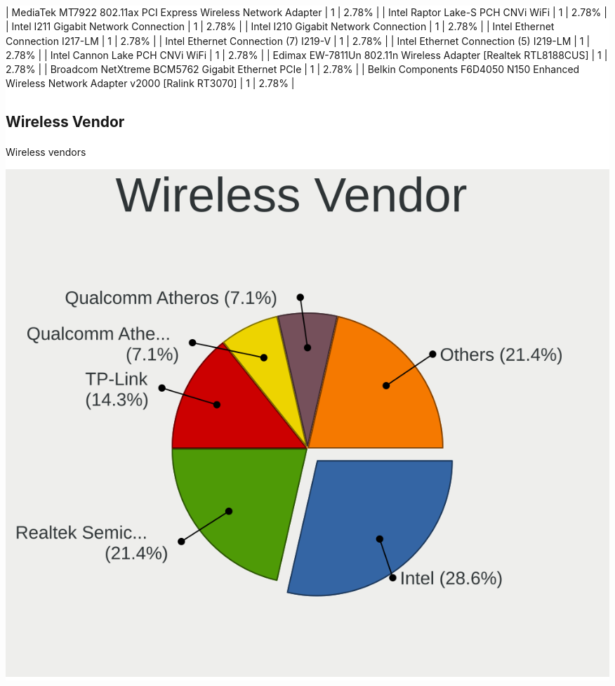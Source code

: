| MediaTek MT7922 802.11ax PCI Express Wireless Network Adapter                          | 1        | 2.78%   |
| Intel Raptor Lake-S PCH CNVi WiFi                                                      | 1        | 2.78%   |
| Intel I211 Gigabit Network Connection                                                  | 1        | 2.78%   |
| Intel I210 Gigabit Network Connection                                                  | 1        | 2.78%   |
| Intel Ethernet Connection I217-LM                                                      | 1        | 2.78%   |
| Intel Ethernet Connection (7) I219-V                                                   | 1        | 2.78%   |
| Intel Ethernet Connection (5) I219-LM                                                  | 1        | 2.78%   |
| Intel Cannon Lake PCH CNVi WiFi                                                        | 1        | 2.78%   |
| Edimax EW-7811Un 802.11n Wireless Adapter [Realtek RTL8188CUS]                         | 1        | 2.78%   |
| Broadcom NetXtreme BCM5762 Gigabit Ethernet PCIe                                       | 1        | 2.78%   |
| Belkin Components F6D4050 N150 Enhanced Wireless Network Adapter v2000 [Ralink RT3070] | 1        | 2.78%   |

Wireless Vendor
---------------

Wireless vendors

![Wireless Vendor](./images/pie_chart/net_wireless_vendor.svg)
